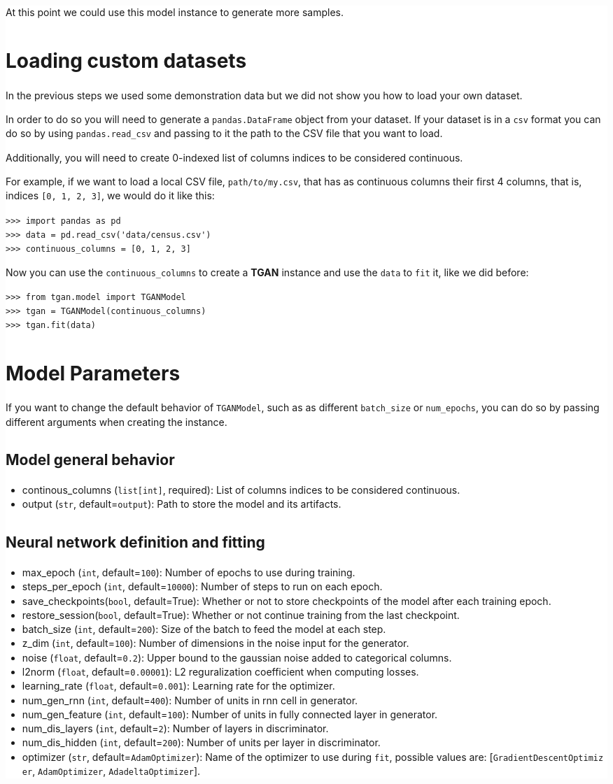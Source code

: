 At this point we could use this model instance to generate more samples.

# Loading custom datasets

In the previous steps we used some demonstration data but we did not show you how to load your own
dataset.

In order to do so you will need to generate a `pandas.DataFrame` object from your dataset. If your
dataset is in a `csv` format you can do so by using `pandas.read_csv` and passing to it the path to
the CSV file that you want to load.

Additionally, you will need to create 0-indexed list of columns indices to be considered continuous.

For example, if we want to load a local CSV file, `path/to/my.csv`, that has as continuous columns
their first 4 columns, that is, indices `[0, 1, 2, 3]`, we would do it like this:

```
>>> import pandas as pd
>>> data = pd.read_csv('data/census.csv')
>>> continuous_columns = [0, 1, 2, 3]
```

Now you can use the `continuous_columns` to create a **TGAN** instance and use the `data` to `fit`
it, like we did before:

```
>>> from tgan.model import TGANModel
>>> tgan = TGANModel(continuous_columns)
>>> tgan.fit(data)
```

# Model Parameters

If you want to change the default behavior of `TGANModel`, such as as different `batch_size` or
`num_epochs`, you can do so by passing different arguments when creating the instance.

## Model general behavior

* continous_columns (`list[int]`, required): List of columns indices to be considered continuous.
* output (`str`, default=`output`): Path to store the model and its artifacts.

## Neural network definition and fitting

* max_epoch (`int`, default=`100`): Number of epochs to use during training.
* steps_per_epoch (`int`, default=`10000`): Number of steps to run on each epoch.
* save_checkpoints(`bool`, default=True): Whether or not to store checkpoints of the model after each training epoch.
* restore_session(`bool`, default=True): Whether or not continue training from the last checkpoint.
* batch_size (`int`, default=`200`): Size of the batch to feed the model at each step.
* z_dim (`int`, default=`100`): Number of dimensions in the noise input for the generator.
* noise (`float`, default=`0.2`): Upper bound to the gaussian noise added to categorical columns.
* l2norm (`float`, default=`0.00001`): L2 reguralization coefficient when computing losses.
* learning_rate (`float`, default=`0.001`): Learning rate for the optimizer.
* num_gen_rnn (`int`, default=`400`): Number of units in rnn cell in generator.
* num_gen_feature (`int`, default=`100`): Number of units in fully connected layer in generator.
* num_dis_layers (`int`, default=`2`): Number of layers in discriminator.
* num_dis_hidden (`int`, default=`200`): Number of units per layer in discriminator.
* optimizer (`str`, default=`AdamOptimizer`): Name of the optimizer to use during `fit`, possible
  values are: [`GradientDescentOptimizer`, `AdamOptimizer`, `AdadeltaOptimizer`].
